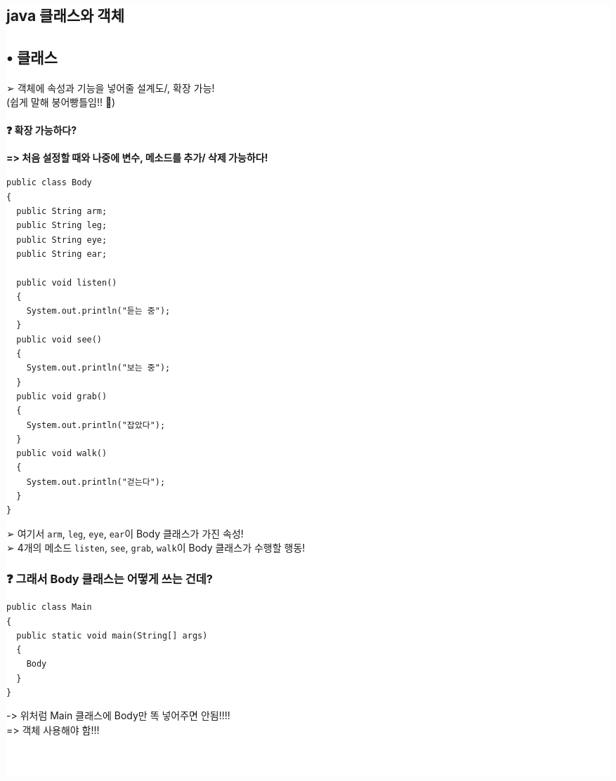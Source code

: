 java 클래스와 객체
----

## • 클래스  
➢ 객체에 속성과 기능을 넣어줄 설계도/, 확장 가능!   
(쉽게 말해 붕어빵틀임!! 🥣)  
#### ❓ 확장 가능하다?   
**=> 처음 설정할 때와 나중에 변수, 메소드를 추가/ 삭제 가능하다!**
```
public class Body
{
  public String arm;
  public String leg;
  public String eye;
  public String ear;
  
  public void listen()
  {
    System.out.println("듣는 중");
  }
  public void see()
  {
    System.out.println("보는 중");
  }
  public void grab()
  {
    System.out.println("잡았다");
  }
  public void walk()
  {
    System.out.println("걷는다");
  }
}
```
➢ 여기서 `arm`, `leg`, `eye`, `ear`이 Body 클래스가 가진 속성!  
➢ 4개의 메소드 `listen`, `see`, `grab`, `walk`이 Body 클래스가 수행할 행동!  

### ❓ 그래서 Body 클래스는 어떻게 쓰는 건데?  
```
public class Main
{
  public static void main(String[] args)
  {
    Body
  }
}
```
-> 위처럼 Main 클래스에 Body만 똑 넣어주면 안됨!!!!  
=> 객체 사용해야 함!!!  
  
&nbsp;  
&nbsp;  
